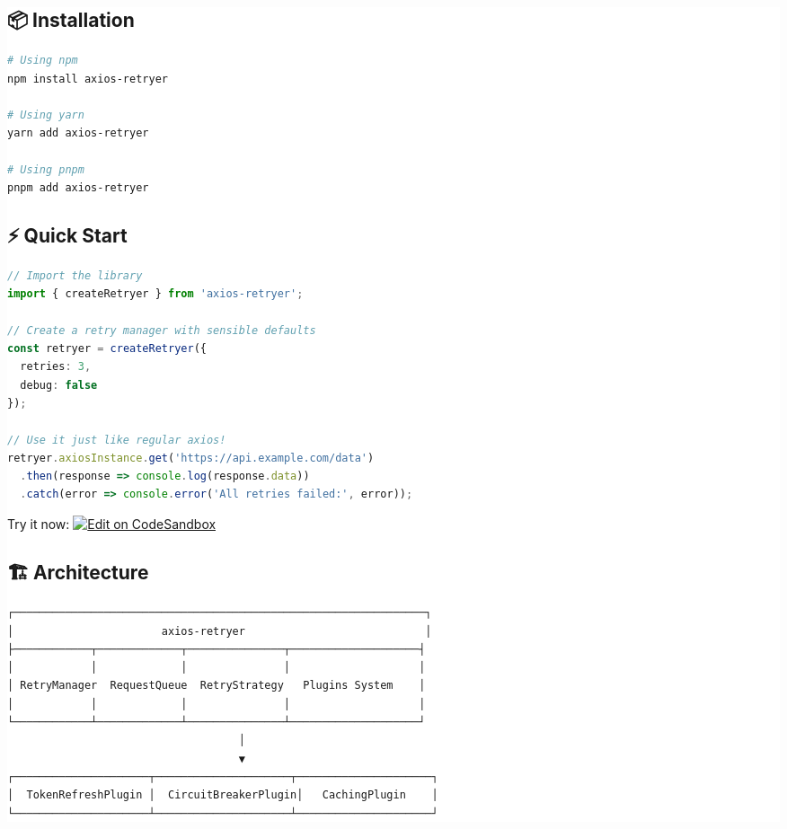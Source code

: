 ## 📦 Installation

```bash
# Using npm
npm install axios-retryer

# Using yarn
yarn add axios-retryer

# Using pnpm
pnpm add axios-retryer
```

## ⚡ Quick Start

```typescript
// Import the library
import { createRetryer } from 'axios-retryer';

// Create a retry manager with sensible defaults
const retryer = createRetryer({
  retries: 3,
  debug: false
});

// Use it just like regular axios!
retryer.axiosInstance.get('https://api.example.com/data')
  .then(response => console.log(response.data))
  .catch(error => console.error('All retries failed:', error));
```

Try it now:
[![Edit on CodeSandbox](https://img.shields.io/badge/Edit_on-CodeSandbox-blue?logo=codesandbox)](https://codesandbox.io/p/sandbox/axios-retryer-demo-fppdc4?target=_blank)

## 🏗️ Architecture

```
┌────────────────────────────────────────────────────────────────┐
│                       axios-retryer                            │
├────────────┬─────────────┬───────────────┬────────────────────┤
│            │             │               │                    │
│ RetryManager  RequestQueue  RetryStrategy   Plugins System    │
│            │             │               │                    │
└────────────┴─────────────┴───────────────┴────────────────────┘
                                    │
                                    ▼
┌─────────────────────┬─────────────────────┬─────────────────────┐
│  TokenRefreshPlugin │  CircuitBreakerPlugin│   CachingPlugin    │
└─────────────────────┴─────────────────────┴─────────────────────┘
```
